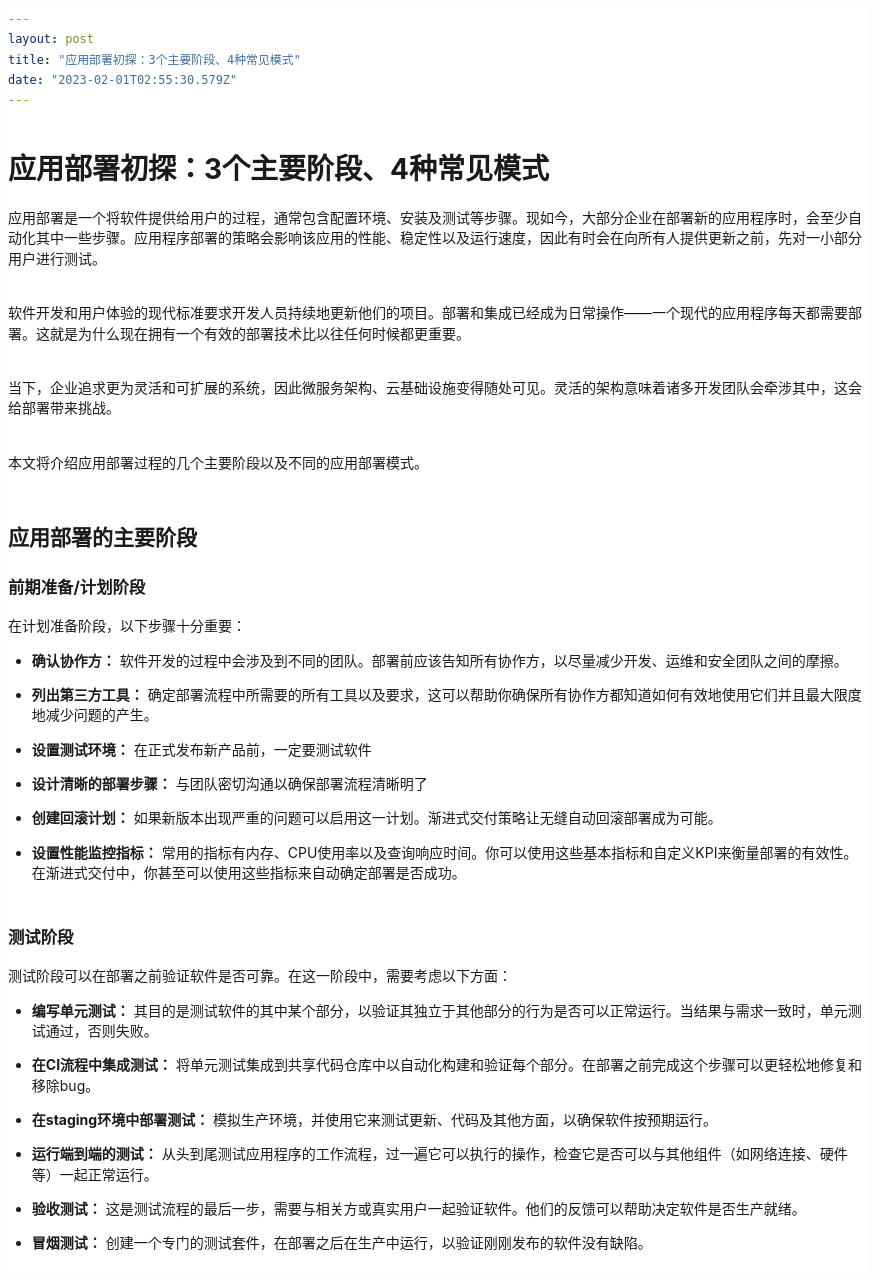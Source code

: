 ```yaml
---
layout: post
title: "应用部署初探：3个主要阶段、4种常见模式"
date: "2023-02-01T02:55:30.579Z"
---
```

应用部署初探：3个主要阶段、4种常见模式
====================

应用部署是一个将软件提供给用户的过程，通常包含配置环境、安装及测试等步骤。现如今，大部分企业在部署新的应用程序时，会至少自动化其中一些步骤。应用程序部署的策略会影响该应用的性能、稳定性以及运行速度，因此有时会在向所有人提供更新之前，先对一小部分用户进行测试。  
 

软件开发和用户体验的现代标准要求开发人员持续地更新他们的项目。部署和集成已经成为日常操作——一个现代的应用程序每天都需要部署。这就是为什么现在拥有一个有效的部署技术比以往任何时候都更重要。  
 

当下，企业追求更为灵活和可扩展的系统，因此微服务架构、云基础设施变得随处可见。灵活的架构意味着诸多开发团队会牵涉其中，这会给部署带来挑战。  
 

本文将介绍应用部署过程的几个主要阶段以及不同的应用部署模式。  
 

应用部署的主要阶段
---------

### 前期准备/计划阶段

在计划准备阶段，以下步骤十分重要：

*   **确认协作方：** 软件开发的过程中会涉及到不同的团队。部署前应该告知所有协作方，以尽量减少开发、运维和安全团队之间的摩擦。
    
*   **列出第三方工具：** 确定部署流程中所需要的所有工具以及要求，这可以帮助你确保所有协作方都知道如何有效地使用它们并且最大限度地减少问题的产生。
    
*   **设置测试环境：** 在正式发布新产品前，一定要测试软件
    
*   **设计清晰的部署步骤：** 与团队密切沟通以确保部署流程清晰明了
    
*   **创建回滚计划：** 如果新版本出现严重的问题可以启用这一计划。渐进式交付策略让无缝自动回滚部署成为可能。
    
*   **设置性能监控指标：** 常用的指标有内存、CPU使用率以及查询响应时间。你可以使用这些基本指标和自定义KPI来衡量部署的有效性。在渐进式交付中，你甚至可以使用这些指标来自动确定部署是否成功。  
     
    

### 测试阶段

测试阶段可以在部署之前验证软件是否可靠。在这一阶段中，需要考虑以下方面：

*   **编写单元测试：** 其目的是测试软件的其中某个部分，以验证其独立于其他部分的行为是否可以正常运行。当结果与需求一致时，单元测试通过，否则失败。
    
*   **在CI流程中集成测试：** 将单元测试集成到共享代码仓库中以自动化构建和验证每个部分。在部署之前完成这个步骤可以更轻松地修复和移除bug。
    
*   **在staging环境中部署测试：** 模拟生产环境，并使用它来测试更新、代码及其他方面，以确保软件按预期运行。
    
*   **运行端到端的测试：** 从头到尾测试应用程序的工作流程，过一遍它可以执行的操作，检查它是否可以与其他组件（如网络连接、硬件等）一起正常运行。
    
*   **验收测试：** 这是测试流程的最后一步，需要与相关方或真实用户一起验证软件。他们的反馈可以帮助决定软件是否生产就绪。
    
*   **冒烟测试：** 创建一个专门的测试套件，在部署之后在生产中运行，以验证刚刚发布的软件没有缺陷。  
     
    